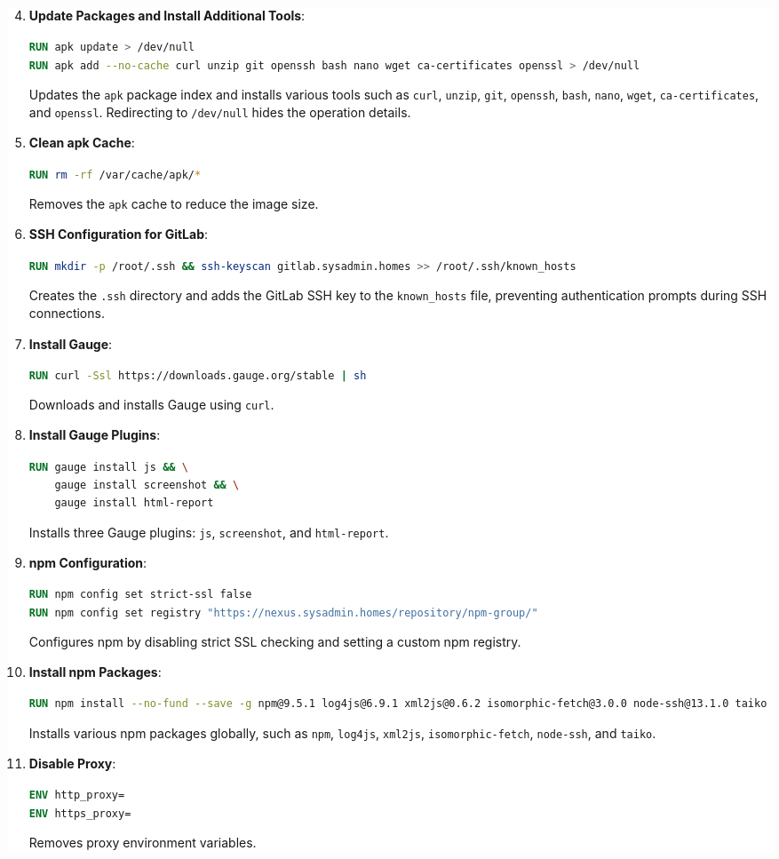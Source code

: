 4. **Update Packages and Install Additional Tools**:
    ```dockerfile
    RUN apk update > /dev/null
    RUN apk add --no-cache curl unzip git openssh bash nano wget ca-certificates openssl > /dev/null
    ```
    Updates the `apk` package index and installs various tools such as `curl`, `unzip`, `git`, `openssh`, `bash`, `nano`, `wget`, `ca-certificates`, and `openssl`. Redirecting to `/dev/null` hides the operation details.

5. **Clean apk Cache**:
    ```dockerfile
    RUN rm -rf /var/cache/apk/*
    ```
    Removes the `apk` cache to reduce the image size.

6. **SSH Configuration for GitLab**:
    ```dockerfile
    RUN mkdir -p /root/.ssh && ssh-keyscan gitlab.sysadmin.homes >> /root/.ssh/known_hosts
    ```
    Creates the `.ssh` directory and adds the GitLab SSH key to the `known_hosts` file, preventing authentication prompts during SSH connections.

7. **Install Gauge**:
    ```dockerfile
    RUN curl -Ssl https://downloads.gauge.org/stable | sh
    ```
    Downloads and installs Gauge using `curl`.

8. **Install Gauge Plugins**:
    ```dockerfile
    RUN gauge install js && \
        gauge install screenshot && \
        gauge install html-report
    ```
    Installs three Gauge plugins: `js`, `screenshot`, and `html-report`.

9. **npm Configuration**:
    ```dockerfile
    RUN npm config set strict-ssl false
    RUN npm config set registry "https://nexus.sysadmin.homes/repository/npm-group/"
    ```
    Configures npm by disabling strict SSL checking and setting a custom npm registry.

10. **Install npm Packages**:
    ```dockerfile
    RUN npm install --no-fund --save -g npm@9.5.1 log4js@6.9.1 xml2js@0.6.2 isomorphic-fetch@3.0.0 node-ssh@13.1.0 taiko
    ```
    Installs various npm packages globally, such as `npm`, `log4js`, `xml2js`, `isomorphic-fetch`, `node-ssh`, and `taiko`.

11. **Disable Proxy**:
    ```dockerfile
    ENV http_proxy=
    ENV https_proxy=
    ```
    Removes proxy environment variables.
